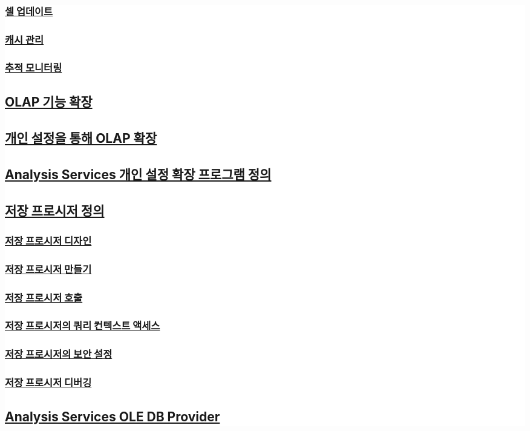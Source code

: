 ### [셀 업데이트](../multidimensional-models-scripting-language-assl-xmla/updating-cells-xmla.md)
### [캐시 관리](../multidimensional-models-scripting-language-assl-xmla/managing-caches-xmla.md)
### [추적 모니터링](../multidimensional-models-scripting-language-assl-xmla/monitoring-traces-xmla.md)
## [OLAP 기능 확장](../multidimensional-models/extending-olap/extending-olap-functionality.md)
## [개인 설정을 통해 OLAP 확장](../multidimensional-models/extending-olap/extending-olap-through-personalizations.md)
## [Analysis Services 개인 설정 확장 프로그램 정의](../multidimensional-models/extending-olap/analysis-services-personalization-extensions.md)
## [저장 프로시저 정의](../multidimensional-models-extending-olap-stored-procedures/defining-stored-procedures.md)
### [저장 프로시저 디자인](../multidimensional-models-extending-olap-stored-procedures/designing-stored-procedures.md)
### [저장 프로시저 만들기](../multidimensional-models-extending-olap-stored-procedures/creating-stored-procedures.md)
### [저장 프로시저 호출](../multidimensional-models-extending-olap-stored-procedures/calling-stored-procedures.md)
### [저장 프로시저의 쿼리 컨텍스트 액세스](../multidimensional-models-extending-olap-stored-procedures/accessing-query-context-in-stored-procedures.md)
### [저장 프로시저의 보안 설정](../multidimensional-models-extending-olap-stored-procedures/setting-security-for-stored-procedures.md)
### [저장 프로시저 디버깅](../multidimensional-models-extending-olap-stored-procedures/debugging-stored-procedures.md)
## [Analysis Services OLE DB Provider](analysis-services-ole-db-provider-analysis-services-multidimensional-data.md)
